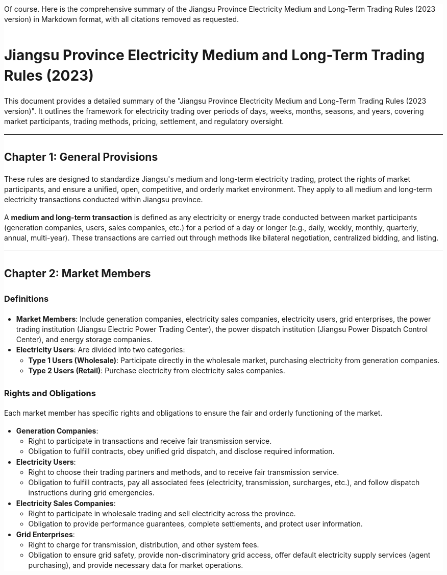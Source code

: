 Of course. Here is the comprehensive summary of the Jiangsu Province Electricity Medium and Long-Term Trading Rules (2023 version) in Markdown format, with all citations removed as requested.

# Jiangsu Province Electricity Medium and Long-Term Trading Rules (2023)

This document provides a detailed summary of the "Jiangsu Province Electricity Medium and Long-Term Trading Rules (2023 version)". It outlines the framework for electricity trading over periods of days, weeks, months, seasons, and years, covering market participants, trading methods, pricing, settlement, and regulatory oversight.

---

## Chapter 1: General Provisions

These rules are designed to standardize Jiangsu's medium and long-term electricity trading, protect the rights of market participants, and ensure a unified, open, competitive, and orderly market environment. They apply to all medium and long-term electricity transactions conducted within Jiangsu province.

A **medium and long-term transaction** is defined as any electricity or energy trade conducted between market participants (generation companies, users, sales companies, etc.) for a period of a day or longer (e.g., daily, weekly, monthly, quarterly, annual, multi-year). These transactions are carried out through methods like bilateral negotiation, centralized bidding, and listing.

---

## Chapter 2: Market Members

### Definitions

* **Market Members**: Include generation companies, electricity sales companies, electricity users, grid enterprises, the power trading institution (Jiangsu Electric Power Trading Center), the power dispatch institution (Jiangsu Power Dispatch Control Center), and energy storage companies.
* **Electricity Users**: Are divided into two categories:
    * **Type 1 Users (Wholesale)**: Participate directly in the wholesale market, purchasing electricity from generation companies.
    * **Type 2 Users (Retail)**: Purchase electricity from electricity sales companies.

### Rights and Obligations

Each market member has specific rights and obligations to ensure the fair and orderly functioning of the market.

* **Generation Companies**:
    * Right to participate in transactions and receive fair transmission service.
    * Obligation to fulfill contracts, obey unified grid dispatch, and disclose required information.
* **Electricity Users**:
    * Right to choose their trading partners and methods, and to receive fair transmission service.
    * Obligation to fulfill contracts, pay all associated fees (electricity, transmission, surcharges, etc.), and follow dispatch instructions during grid emergencies.
* **Electricity Sales Companies**:
    * Right to participate in wholesale trading and sell electricity across the province.
    * Obligation to provide performance guarantees, complete settlements, and protect user information.
* **Grid Enterprises**:
    * Right to charge for transmission, distribution, and other system fees.
    * Obligation to ensure grid safety, provide non-discriminatory grid access, offer default electricity supply services (agent purchasing), and provide necessary data for market operations.
